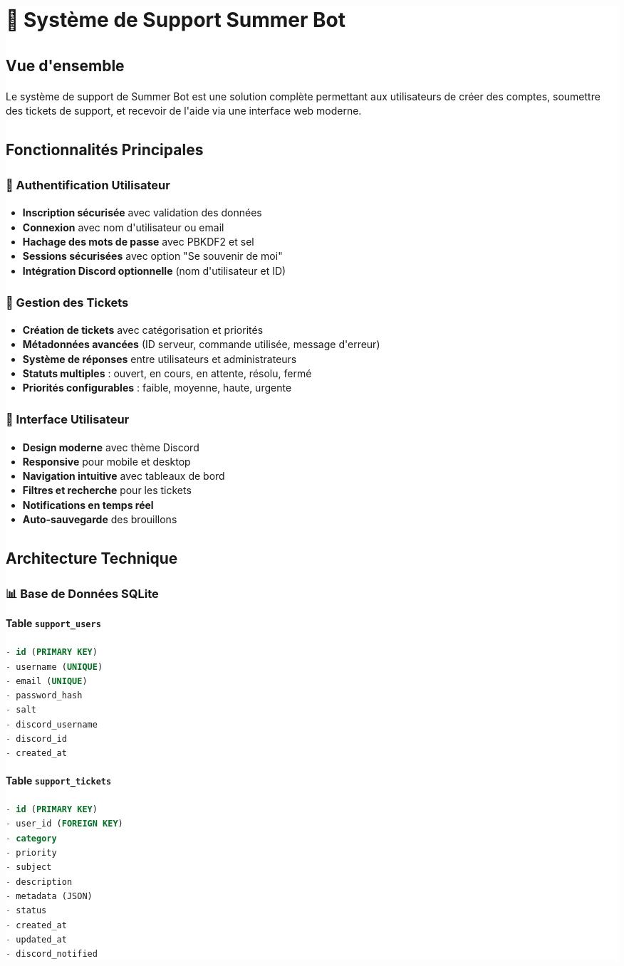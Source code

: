 # 🎫 Système de Support Summer Bot

## Vue d'ensemble

Le système de support de Summer Bot est une solution complète permettant aux utilisateurs de créer des comptes, soumettre des tickets de support, et recevoir de l'aide via une interface web moderne.

## Fonctionnalités Principales

### 🔐 Authentification Utilisateur
- **Inscription sécurisée** avec validation des données
- **Connexion** avec nom d'utilisateur ou email
- **Hachage des mots de passe** avec PBKDF2 et sel
- **Sessions sécurisées** avec option "Se souvenir de moi"
- **Intégration Discord optionnelle** (nom d'utilisateur et ID)

### 🎫 Gestion des Tickets
- **Création de tickets** avec catégorisation et priorités
- **Métadonnées avancées** (ID serveur, commande utilisée, message d'erreur)
- **Système de réponses** entre utilisateurs et administrateurs
- **Statuts multiples** : ouvert, en cours, en attente, résolu, fermé
- **Priorités configurables** : faible, moyenne, haute, urgente

### 🎨 Interface Utilisateur
- **Design moderne** avec thème Discord
- **Responsive** pour mobile et desktop
- **Navigation intuitive** avec tableaux de bord
- **Filtres et recherche** pour les tickets
- **Notifications en temps réel**
- **Auto-sauvegarde** des brouillons

## Architecture Technique

### 📊 Base de Données SQLite

#### Table `support_users`
```sql
- id (PRIMARY KEY)
- username (UNIQUE)
- email (UNIQUE) 
- password_hash
- salt
- discord_username
- discord_id
- created_at
```

#### Table `support_tickets`
```sql
- id (PRIMARY KEY)
- user_id (FOREIGN KEY)
- category
- priority
- subject
- description
- metadata (JSON)
- status
- created_at
- updated_at
- discord_notified
```